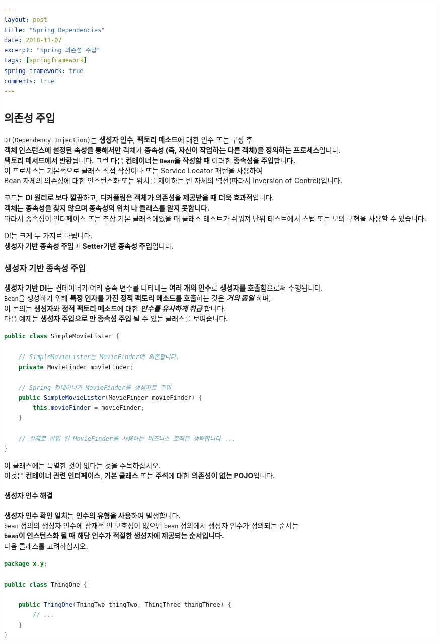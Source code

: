 ```yaml
---
layout: post
title: "Spring Dependencies"
date: 2018-11-07
excerpt: "Spring 의존성 주입"
tags: [springframework]
spring-framework: true
comments: true
---
```


## 의존성 주입

`DI(Dependency Injection)`는 **생성자 인수**, **팩토리 메소드**에 대한 인수 또는 구성 후  
**객체 인스턴스에 설정된 속성을 통해서만** 객체가 **종속성 (즉, 자신이 작업하는 다른 객체)을 정의하는 프로세스**입니다.  
**팩토리 메서드에서 반환**됩니다.  그런 다음 **컨테이너는 `Bean`을 작성할 때** 이러한 **종속성을 주입**합니다.  
이 프로세스는 기본적으로 클래스 직접 작성이나 또는 Service Locator 패턴을 사용하여    
Bean 자체의 의존성에 대한 인스턴스화 또는 위치를 제어하는 빈 자체의 역전(따라서 Inversion of Control)입니다.

코드는 **DI 원리로 보다 깔끔**하고, **디커플링은 객체가 의존성을 제공받을 때 더욱 효과적**입니다.  
**객체**는 **종속성을 찾지 않으며 종속성의 위치 나 클래스를 알지 못합니다.**  
따라서 종속성이 인터페이스 또는 추상 기본 클래스에있을 때 클래스 테스트가 쉬워져 단위 테스트에서 스텁 또는 모의 구현을 사용할 수 있습니다.  

DI는 크게 두 가지로 나뉩니다.  
**생성자 기반 종속성 주입**과 **Setter기반 종속성 주입**입니다.


### 생성자 기반 종속성 주입
**생성자 기반 DI**는 컨테이너가 여러 종속 변수를 나타내는 **여러 개의 인수**로 **생성자를 호출**함으로써 수행됩니다.  
`Bean`을 생성하기 위해 **특정 인자를 가진 정적 팩토리 메소드를 호출**하는 것은 ***거의 동일*** 하며,  
이 논의는 **생성자**와 **정적 팩토리 메소드**에 대한 ***인수를 유사하게 취급*** 합니다.  
다음 예제는 **생성자 주입으로 만 종속성 주입** 될 수 있는 클래스를 보여줍니다.  
~~~java
public class SimpleMovieLister {

    // SimpleMovieLister는 MovieFinder에 의존합니다.
    private MovieFinder movieFinder;

    // Spring 컨테이너가 MovieFinder를 생성자로 주입
    public SimpleMovieLister(MovieFinder movieFinder) {
        this.movieFinder = movieFinder;
    }

    // 실제로 삽입 된 MovieFinder를 사용하는 비즈니스 로직은 생략합니다 ...
}
~~~

이 클래스에는 특별한 것이 없다는 것을 주목하십시오.  
이것은 **컨테이너 관련 인터페이스**, **기본 클래스** 또는 **주석**에 대한 **의존성이 없는 POJO**입니다.  

#### 생성자 인수 해결
**생성자 인수 확인 일치**는 **인수의 유형을 사용**하여 발생합니다.  
`bean` 정의의 생성자 인수에 잠재적 인 모호성이 없으면 `bean` 정의에서 생성자 인수가 정의되는 순서는  
**`bean`이 인스턴스화 될 때 해당 인수가 적절한 생성자에 제공되는 순서입니다.**  
다음 클래스를 고려하십시오.
~~~java
package x.y;

public class ThingOne {

    public ThingOne(ThingTwo thingTwo, ThingThree thingThree) {
        // ...
    }
}
~~~